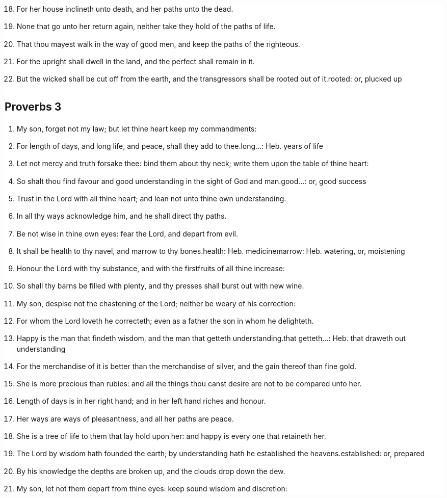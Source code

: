 18. For her house inclineth unto death, and her paths unto the dead.

19. None that go unto her return again, neither take they hold of the paths of life.

20. That thou mayest walk in the way of good men, and keep the paths of the righteous.

21. For the upright shall dwell in the land, and the perfect shall remain in it.

22. But the wicked shall be cut off from the earth, and the transgressors shall be rooted out of it.rooted: or, plucked up 

## Proverbs 3

1. My son, forget not my law; but let thine heart keep my commandments:

2. For length of days, and long life, and peace, shall they add to thee.long…: Heb. years of life

3. Let not mercy and truth forsake thee: bind them about thy neck; write them upon the table of thine heart:

4. So shalt thou find favour and good understanding in the sight of God and man.good…: or, good success

5. Trust in the Lord with all thine heart; and lean not unto thine own understanding.

6. In all thy ways acknowledge him, and he shall direct thy paths.

7. Be not wise in thine own eyes: fear the Lord, and depart from evil.

8. It shall be health to thy navel, and marrow to thy bones.health: Heb. medicinemarrow: Heb. watering, or, moistening

9. Honour the Lord with thy substance, and with the firstfruits of all thine increase:

10. So shall thy barns be filled with plenty, and thy presses shall burst out with new wine.

11. My son, despise not the chastening of the Lord; neither be weary of his correction:

12. For whom the Lord loveth he correcteth; even as a father the son in whom he delighteth.

13. Happy is the man that findeth wisdom, and the man that getteth understanding.that getteth…: Heb. that draweth out understanding

14. For the merchandise of it is better than the merchandise of silver, and the gain thereof than fine gold.

15. She is more precious than rubies: and all the things thou canst desire are not to be compared unto her.

16. Length of days is in her right hand; and in her left hand riches and honour.

17. Her ways are ways of pleasantness, and all her paths are peace.

18. She is a tree of life to them that lay hold upon her: and happy is every one that retaineth her.

19. The Lord by wisdom hath founded the earth; by understanding hath he established the heavens.established: or, prepared

20. By his knowledge the depths are broken up, and the clouds drop down the dew.

21. My son, let not them depart from thine eyes: keep sound wisdom and discretion:
